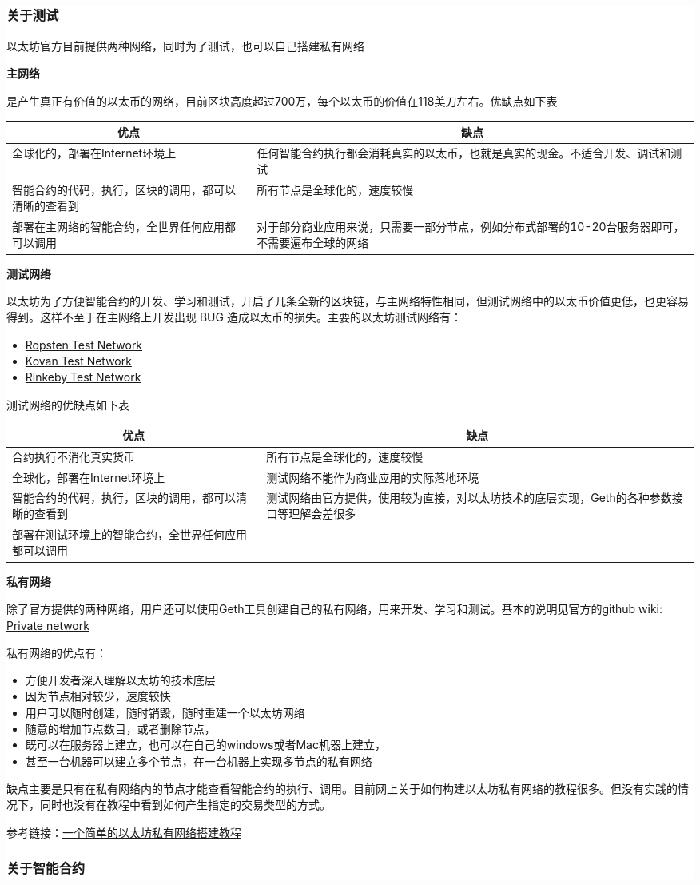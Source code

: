 ### 关于测试

以太坊官方目前提供两种网络，同时为了测试，也可以自己搭建私有网络

**主网络**

是产生真正有价值的以太币的网络，目前区块高度超过700万，每个以太币的价值在118美刀左右。优缺点如下表

| 优点                                                 | 缺点                                                         |
| ---------------------------------------------------- | ------------------------------------------------------------ |
| 全球化的，部署在Internet环境上                       | 任何智能合约执行都会消耗真实的以太币，也就是真实的现金。不适合开发、调试和测试 |
| 智能合约的代码，执行，区块的调用，都可以清晰的查看到 | 所有节点是全球化的，速度较慢                                 |
| 部署在主网络的智能合约，全世界任何应用都可以调用     | 对于部分商业应用来说，只需要一部分节点，例如分布式部署的10-20台服务器即可，不需要遍布全球的网络 |

**测试网络**

以太坊为了方便智能合约的开发、学习和测试，开启了几条全新的区块链，与主网络特性相同，但测试网络中的以太币价值更低，也更容易得到。这样不至于在主网络上开发出现 BUG 造成以太币的损失。主要的以太坊测试网络有：

- [Ropsten Test Network](https://ropsten.etherscan.io/)
- [Kovan Test Network](https://kovan.etherscan.io/)
- [Rinkeby Test Network](https://rinkeby.etherscan.io/)

测试网络的优缺点如下表

| 优点                                                 | 缺点                                                         |
| ---------------------------------------------------- | ------------------------------------------------------------ |
| 合约执行不消化真实货币                               | 所有节点是全球化的，速度较慢                                 |
| 全球化，部署在Internet环境上                         | 测试网络不能作为商业应用的实际落地环境                       |
| 智能合约的代码，执行，区块的调用，都可以清晰的查看到 | 测试网络由官方提供，使用较为直接，对以太坊技术的底层实现，Geth的各种参数接口等理解会差很多 |
| 部署在测试环境上的智能合约，全世界任何应用都可以调用 |                                                              |

**私有网络**

除了官方提供的两种网络，用户还可以使用Geth工具创建自己的私有网络，用来开发、学习和测试。基本的说明见官方的github wiki: [Private network](https://github.com/ethereum/go-ethereum/wiki/Private-network)

私有网络的优点有：

- 方便开发者深入理解以太坊的技术底层
- 因为节点相对较少，速度较快
- 用户可以随时创建，随时销毁，随时重建一个以太坊网络
- 随意的增加节点数目，或者删除节点，
- 既可以在服务器上建立，也可以在自己的windows或者Mac机器上建立，
- 甚至一台机器可以建立多个节点，在一台机器上实现多节点的私有网络

缺点主要是只有在私有网络内的节点才能查看智能合约的执行、调用。目前网上关于如何构建以太坊私有网络的教程很多。但没有实践的情况下，同时也没有在教程中看到如何产生指定的交易类型的方式。

参考链接：[一个简单的以太坊私有网络搭建教程](https://medium.freecodecamp.org/ethereum-69-how-to-set-up-a-fully-synced-blockchain-node-in-10-mins-f6318d7aad40)

### 关于智能合约
